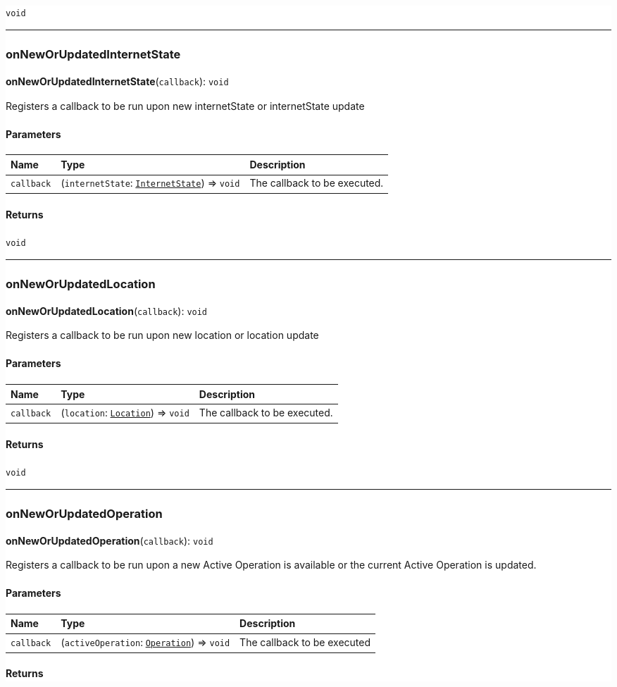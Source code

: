 `void`

___

### onNewOrUpdatedInternetState

**onNewOrUpdatedInternetState**(`callback`): `void`

Registers a callback to be run upon new internetState or internetState update

#### Parameters

| Name | Type | Description |
| :------ | :------ | :------ |
| `callback` | (`internetState`: [`InternetState`](../enums/domain_InternetState.InternetState.md)) => `void` | The callback to be executed. |

#### Returns

`void`

___

### onNewOrUpdatedLocation

**onNewOrUpdatedLocation**(`callback`): `void`

Registers a callback to be run upon new location or location update

#### Parameters

| Name | Type | Description |
| :------ | :------ | :------ |
| `callback` | (`location`: [`Location`](domain_Location.Location.md)) => `void` | The callback to be executed. |

#### Returns

`void`

___

### onNewOrUpdatedOperation

**onNewOrUpdatedOperation**(`callback`): `void`

Registers a callback to be run upon a new Active Operation is available or the current Active
Operation is updated.

#### Parameters

| Name | Type | Description |
| :------ | :------ | :------ |
| `callback` | (`activeOperation`: [`Operation`](domain_Operation.Operation.md)) => `void` | The callback to be executed |

#### Returns
